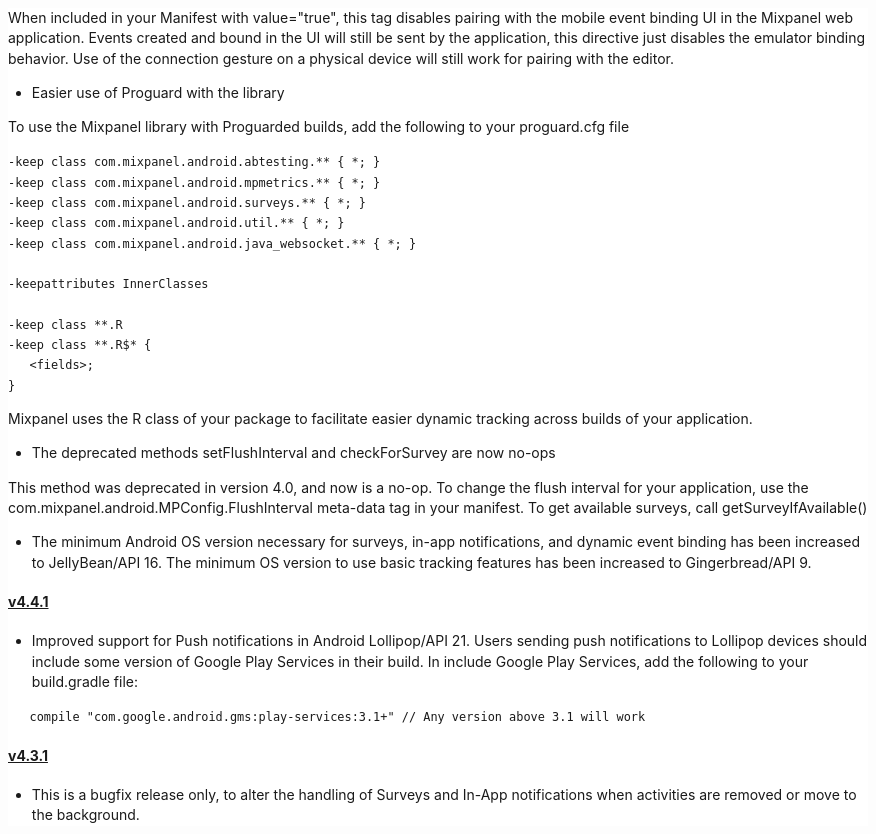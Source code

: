 When included in your Manifest with value="true", this tag disables pairing with the mobile
event binding UI in the Mixpanel web application. Events created and bound in the UI will
still be sent by the application, this directive just disables the emulator binding behavior. Use of
the connection gesture on a physical device will still work for pairing with the editor.

 * Easier use of Proguard with the library

 To use the Mixpanel library with Proguarded builds, add the following to your proguard.cfg file

 ```
-keep class com.mixpanel.android.abtesting.** { *; }
-keep class com.mixpanel.android.mpmetrics.** { *; }
-keep class com.mixpanel.android.surveys.** { *; }
-keep class com.mixpanel.android.util.** { *; }
-keep class com.mixpanel.android.java_websocket.** { *; }

-keepattributes InnerClasses

-keep class **.R
-keep class **.R$* {
    <fields>;
}
```

Mixpanel uses the R class of your package to facilitate easier dynamic tracking across builds of your application.

* The deprecated methods setFlushInterval and checkForSurvey are now no-ops

This method was deprecated in version 4.0, and now is a no-op. To change the flush
interval for your application, use the com.mixpanel.android.MPConfig.FlushInterval
meta-data tag in your manifest. To get available surveys, call getSurveyIfAvailable()

* The minimum Android OS version necessary for surveys, in-app notifications, and dynamic event binding
  has been increased to JellyBean/API 16. The minimum OS version to use basic tracking features
  has been increased to Gingerbread/API 9.

#### [v4.4.1](https://github.com/mixpanel/mixpanel-android/releases/tag/v4.4.1)

 * Improved support for Push notifications in Android Lollipop/API
   21. Users sending push notifications to Lollipop devices should
   include some version of Google Play Services in their build. In
   include Google Play Services, add the following to your
   build.gradle file:

```
   compile "com.google.android.gms:play-services:3.1+" // Any version above 3.1 will work
```

#### [v4.3.1](https://github.com/mixpanel/mixpanel-android/releases/tag/v4.3.1)

 * This is a bugfix release only, to alter the handling of Surveys and In-App notifications when
   activities are removed or move to the background.
